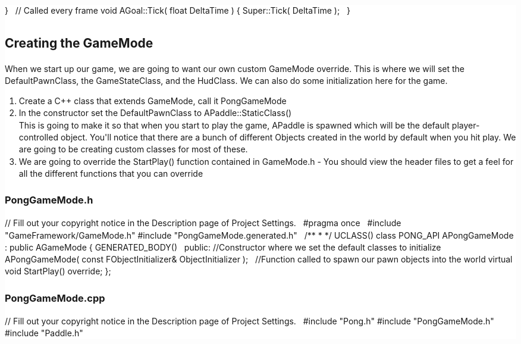}
 
// Called every frame
void AGoal::Tick( float DeltaTime )
{
	Super::Tick( DeltaTime );
 
}

  

Creating the GameMode
---------------------

When we start up our game, we are going to want our own custom GameMode override. This is where we will set the DefaultPawnClass, the GameStateClass, and the HudClass. We can also do some initialization here for the game.

1.  Create a C++ class that extends GameMode, call it PongGameMode
2.  In the constructor set the DefaultPawnClass to APaddle::StaticClass()  
    This is going to make it so that when you start to play the game, APaddle is spawned which will be the default player-controlled object. You'll notice that there are a bunch of different Objects created in the world by default when you hit play. We are going to be creating custom classes for most of these.
3.  We are going to override the StartPlay() function contained in GameMode.h - You should view the header files to get a feel for all the different functions that you can override

### PongGameMode.h

// Fill out your copyright notice in the Description page of Project Settings.
 
#pragma once
 
#include "GameFramework/GameMode.h"
#include "PongGameMode.generated.h"
 
/\*\*
 \* 
 \*/
UCLASS()
class PONG\_API APongGameMode : public AGameMode
{
	GENERATED\_BODY()
 
public:
	//Constructor where we set the default classes to initialize
	APongGameMode( const FObjectInitializer& ObjectInitializer );
 
	//Function called to spawn our pawn objects into the world
	virtual void StartPlay() override;
};

### PongGameMode.cpp

// Fill out your copyright notice in the Description page of Project Settings.
 
#include "Pong.h"
#include "PongGameMode.h"
#include "Paddle.h"
 